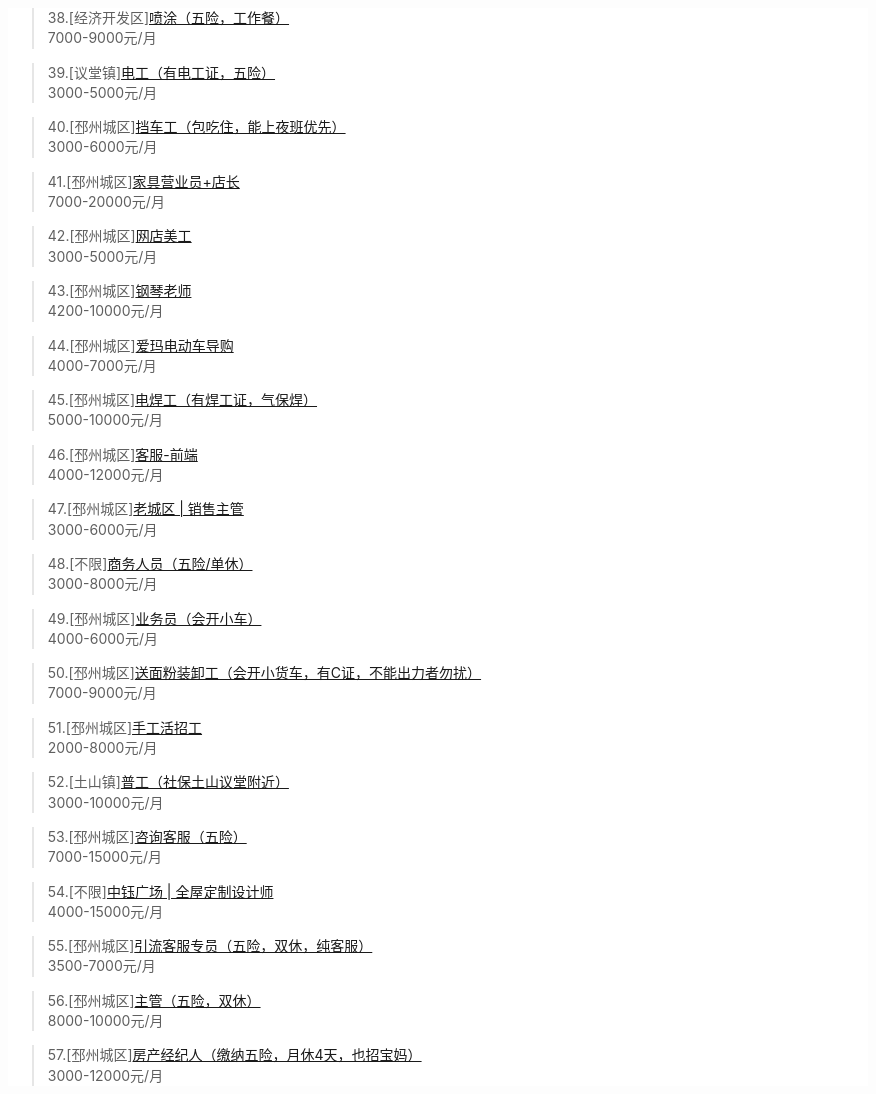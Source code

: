 >38.[经济开发区][喷涂（五险，工作餐）](https://www.pizhouzhipin.com/job/33158)<br>
>7000-9000元/月

>39.[议堂镇][电工（有电工证，五险）](https://www.pizhouzhipin.com/job/29724)<br>
>3000-5000元/月

>40.[邳州城区][挡车工（包吃住，能上夜班优先）](https://www.pizhouzhipin.com/job/19403)<br>
>3000-6000元/月

>41.[邳州城区][家具营业员+店长](https://www.pizhouzhipin.com/job/27945)<br>
>7000-20000元/月

>42.[邳州城区][网店美工](https://www.pizhouzhipin.com/job/31761)<br>
>3000-5000元/月

>43.[邳州城区][钢琴老师](https://www.pizhouzhipin.com/job/26114)<br>
>4200-10000元/月

>44.[邳州城区][爱玛电动车导购](https://www.pizhouzhipin.com/job/8023)<br>
>4000-7000元/月

>45.[邳州城区][电焊工（有焊工证，气保焊）](https://www.pizhouzhipin.com/job/30037)<br>
>5000-10000元/月

>46.[邳州城区][客服-前端](https://www.pizhouzhipin.com/job/29776)<br>
>4000-12000元/月

>47.[邳州城区][老城区 | 销售主管](https://www.pizhouzhipin.com/job/34489)<br>
>3000-6000元/月

>48.[不限][商务人员（五险/单休）](https://www.pizhouzhipin.com/job/34101)<br>
>3000-8000元/月

>49.[邳州城区][业务员（会开小车）](https://www.pizhouzhipin.com/job/28337)<br>
>4000-6000元/月

>50.[邳州城区][送面粉装卸工（会开小货车，有C证，不能出力者勿扰）](https://www.pizhouzhipin.com/job/30820)<br>
>7000-9000元/月

>51.[邳州城区][手工活招工](https://www.pizhouzhipin.com/job/33687)<br>
>2000-8000元/月

>52.[土山镇][普工（社保土山议堂附近）](https://www.pizhouzhipin.com/job/33319)<br>
>3000-10000元/月

>53.[邳州城区][咨询客服（五险）](https://www.pizhouzhipin.com/job/34244)<br>
>7000-15000元/月

>54.[不限][中钰广场 | 全屋定制设计师](https://www.pizhouzhipin.com/job/34343)<br>
>4000-15000元/月

>55.[邳州城区][引流客服专员（五险，双休，纯客服）](https://www.pizhouzhipin.com/job/33747)<br>
>3500-7000元/月

>56.[邳州城区][主管（五险，双休）](https://www.pizhouzhipin.com/job/33748)<br>
>8000-10000元/月

>57.[邳州城区][房产经纪人（缴纳五险，月休4天，也招宝妈）](https://www.pizhouzhipin.com/job/30605)<br>
>3000-12000元/月
